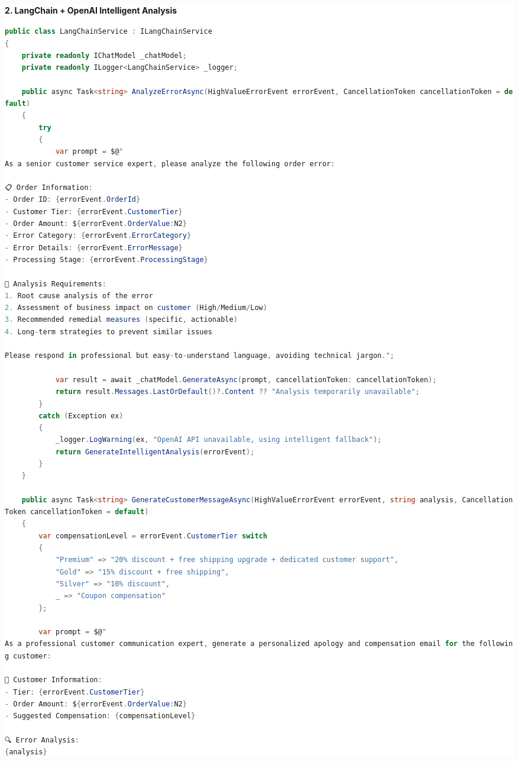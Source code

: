 **2. LangChain + OpenAI Intelligent Analysis**
```csharp
public class LangChainService : ILangChainService
{
    private readonly IChatModel _chatModel;
    private readonly ILogger<LangChainService> _logger;
    
    public async Task<string> AnalyzeErrorAsync(HighValueErrorEvent errorEvent, CancellationToken cancellationToken = default)
    {
        try
        {
            var prompt = $@"
As a senior customer service expert, please analyze the following order error:

📋 Order Information:
- Order ID: {errorEvent.OrderId}
- Customer Tier: {errorEvent.CustomerTier}
- Order Amount: ${errorEvent.OrderValue:N2}
- Error Category: {errorEvent.ErrorCategory}
- Error Details: {errorEvent.ErrorMessage}
- Processing Stage: {errorEvent.ProcessingStage}

🎯 Analysis Requirements:
1. Root cause analysis of the error
2. Assessment of business impact on customer (High/Medium/Low)
3. Recommended remedial measures (specific, actionable)
4. Long-term strategies to prevent similar issues

Please respond in professional but easy-to-understand language, avoiding technical jargon.";

            var result = await _chatModel.GenerateAsync(prompt, cancellationToken: cancellationToken);
            return result.Messages.LastOrDefault()?.Content ?? "Analysis temporarily unavailable";
        }
        catch (Exception ex)
        {
            _logger.LogWarning(ex, "OpenAI API unavailable, using intelligent fallback");
            return GenerateIntelligentAnalysis(errorEvent);
        }
    }
    
    public async Task<string> GenerateCustomerMessageAsync(HighValueErrorEvent errorEvent, string analysis, CancellationToken cancellationToken = default)
    {
        var compensationLevel = errorEvent.CustomerTier switch
        {
            "Premium" => "20% discount + free shipping upgrade + dedicated customer support",
            "Gold" => "15% discount + free shipping",
            "Silver" => "10% discount",
            _ => "Coupon compensation"
        };

        var prompt = $@"
As a professional customer communication expert, generate a personalized apology and compensation email for the following customer:

👤 Customer Information:
- Tier: {errorEvent.CustomerTier}
- Order Amount: ${errorEvent.OrderValue:N2}
- Suggested Compensation: {compensationLevel}

🔍 Error Analysis:
{analysis}
```
